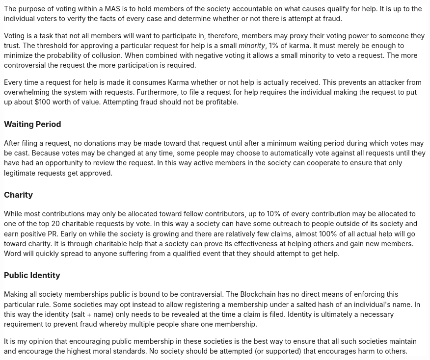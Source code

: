 The purpose of voting within a MAS is to hold members of the society accountable on what causes qualify for help. It is up
to the individual voters to verify the facts of every case and determine whether or not there is attempt at fraud. 

Voting is a task that not all members will want to participate in, therefore, members may proxy their voting power to someone
they trust.  The threshold for approving a particular request for help is a small *minority*, 1% of karma.  It must merely be enough to
minimize the probability of collusion. When combined with negative voting it allows a small minority to veto a request. 
The more controversial the request the more participation is required.  

Every time a request for help is made it consumes Karma whether or not help is actually received. This prevents an attacker
from overwhelming the system with requests. Furthermore, to file a request for help requires the individual making the request
to put up about $100 worth of value. Attempting fraud should not be profitable. 

### Waiting Period

After filing a request, no donations may be made toward that request until after a minimum waiting period during which votes
may be cast. Because votes may be changed at any time, some people may choose to automatically vote against all requests until
they have had an opportunity to review the request.  In this way active members in the society can cooperate to ensure that 
only legitimate requests get approved.

### Charity 

While most contributions may only be allocated toward fellow contributors, up to 10% of every contribution may be allocated to
one of the top 20 charitable requests by vote.  In this way a society can have some outreach to people outside of its society and
earn positive PR.  Early on while the society is growing and there are relatively few claims, almost 100% of all actual help
will go toward charity.  It is through charitable help that a society can prove its effectiveness at helping others and gain
new members. Word will quickly spread to anyone suffering from a qualified event that they should attempt to get help.

### Public Identity

Making all society memberships public is bound to be contraversial.  The Blockchain has no direct means of enforcing this particular rule.  Some societies may opt instead to allow registering a membership under a salted hash of an individual's name. In this way the identity (salt + name) only needs to be revealed at the time a claim is filed.  Identity is ultimately a necessary requirement to prevent fraud whereby multiple people share one membership.  

It is my opinion that encouraging public membership in these societies is the best way to ensure that all such societies 
maintain and encourage the highest moral standards. No society should be attempted (or supported) that encourages harm to
others.
